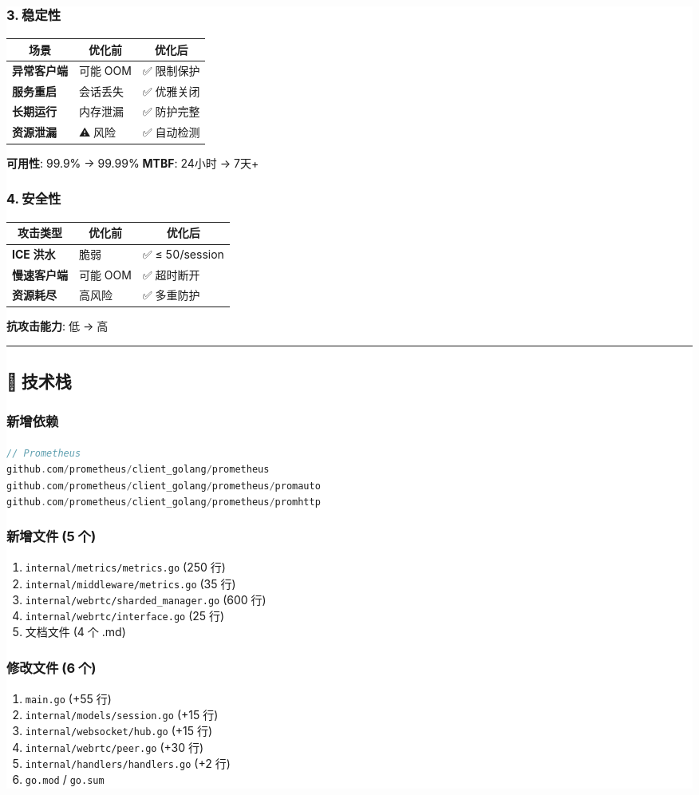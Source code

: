 ### 3. 稳定性

| 场景 | 优化前 | 优化后 |
|-----|--------|--------|
| **异常客户端** | 可能 OOM | ✅ 限制保护 |
| **服务重启** | 会话丢失 | ✅ 优雅关闭 |
| **长期运行** | 内存泄漏 | ✅ 防护完整 |
| **资源泄漏** | ⚠️ 风险 | ✅ 自动检测 |

**可用性**: 99.9% → 99.99%
**MTBF**: 24小时 → 7天+

### 4. 安全性

| 攻击类型 | 优化前 | 优化后 |
|---------|--------|--------|
| **ICE 洪水** | 脆弱 | ✅ ≤ 50/session |
| **慢速客户端** | 可能 OOM | ✅ 超时断开 |
| **资源耗尽** | 高风险 | ✅ 多重防护 |

**抗攻击能力**: 低 → 高

---

## 🔧 技术栈

### 新增依赖
```go
// Prometheus
github.com/prometheus/client_golang/prometheus
github.com/prometheus/client_golang/prometheus/promauto
github.com/prometheus/client_golang/prometheus/promhttp
```

### 新增文件 (5 个)
1. `internal/metrics/metrics.go` (250 行)
2. `internal/middleware/metrics.go` (35 行)
3. `internal/webrtc/sharded_manager.go` (600 行)
4. `internal/webrtc/interface.go` (25 行)
5. 文档文件 (4 个 .md)

### 修改文件 (6 个)
1. `main.go` (+55 行)
2. `internal/models/session.go` (+15 行)
3. `internal/websocket/hub.go` (+15 行)
4. `internal/webrtc/peer.go` (+30 行)
5. `internal/handlers/handlers.go` (+2 行)
6. `go.mod` / `go.sum`

